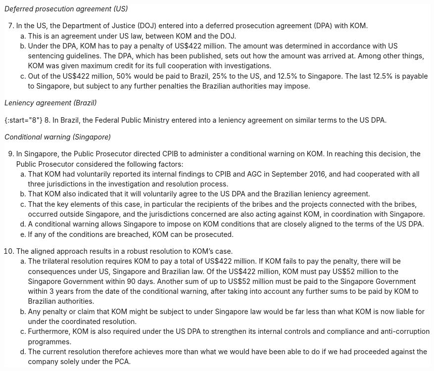 *Deferred prosecution agreement (US)*

<ol start="7">
<li>  In the US, the Department of Justice (DOJ) entered into a deferred prosecution agreement (DPA) with KOM.

<ol style="list-style-type: lower-alpha">
<li>This is an agreement under US law, between KOM and the DOJ. </li>
<li>Under the DPA, KOM has to pay a penalty of US$422 million. The amount was determined in accordance with US sentencing guidelines. The DPA, which has been published, sets out how the amount was arrived at. Among other things, KOM was given maximum credit for its full cooperation with investigations. </li>
<li>Out of the US$422 million, 50% would be paid to Brazil, 25% to the US, and 12.5% to Singapore. The last 12.5% is payable to Singapore, but subject to any further penalties the Brazilian authorities may impose. </li>
</ol>
</li>
</ol>

*Leniency agreement (Brazil)*

{:start="8"}
8. In Brazil, the Federal Public Ministry entered into a leniency agreement on similar terms to the US DPA.

*Conditional warning (Singapore)*

<ol start="9">
<li>In Singapore, the Public Prosecutor directed CPIB to administer a conditional warning on KOM. In reaching this decision, the Public Prosecutor considered the following factors:

<ol style="list-style-type: lower-alpha">
<li>That KOM had voluntarily reported its internal findings to CPIB and AGC in September 2016, and had cooperated with all three jurisdictions in the investigation and resolution process. </li>
<li>That KOM also indicated that it will voluntarily agree to the US DPA and the Brazilian leniency agreement. </li>
<li>That the key elements of this case, in particular the recipients of the bribes and the projects connected with the bribes, occurred outside Singapore, and the jurisdictions concerned are also acting against KOM, in coordination with Singapore. </li>
<li>A conditional warning allows Singapore to impose on KOM conditions that are closely aligned to the terms of the US DPA. </li>
<li>If any of the conditions are breached, KOM can be prosecuted. </li>

</ol>

</li>
</ol>


<ol start="10">
<li> The aligned approach results in a robust resolution to KOM’s case.
<ol style="list-style-type: lower-alpha">
<li>The trilateral resolution requires KOM to pay a total of US$422 million. If KOM fails to pay the penalty, there will be consequences under US, Singapore and Brazilian law. Of the US$422 million, KOM must pay US$52 million to the Singapore Government within 90 days.  Another sum of up to US$52 million must be paid to the Singapore Government within 3 years from the date of the conditional warning, after taking into account any further sums to be paid by KOM to Brazilian authorities. </li>
<li>Any penalty or claim that KOM might be subject to under Singapore law would be far less than what KOM is now liable for under the coordinated resolution. </li>
<li>Furthermore, KOM is also required under the US DPA to strengthen its internal controls and compliance and anti-corruption programmes. </li>
<li>The current resolution therefore achieves more than what we would have been able to do if we had proceeded against the company solely under the PCA. </li>
</ol>
